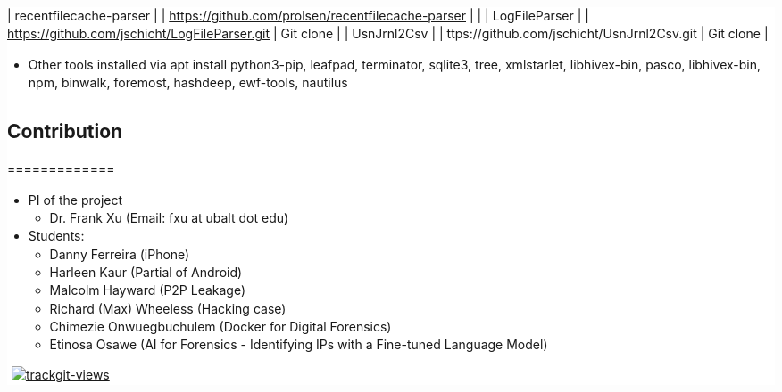 | recentfilecache-parser  |                   | https://github.com/prolsen/recentfilecache-parser               |                     |
| LogFileParser           |                   | https://github.com/jschicht/LogFileParser.git                   | Git clone           |
| UsnJrnl2Csv             |                   | ttps://github.com/jschicht/UsnJrnl2Csv.git                      | Git clone           |

- Other tools installed via apt install
  python3-pip, leafpad, terminator, sqlite3, tree, xmlstarlet, libhivex-bin, pasco, libhivex-bin, npm, binwalk, foremost, hashdeep, ewf-tools, nautilus

## Contribution

=============

- PI of the project
  - Dr. Frank Xu (Email: fxu at ubalt dot edu)
- Students:
  - Danny Ferreira (iPhone)
  - Harleen Kaur (Partial of Android)
  - Malcolm Hayward (P2P Leakage)
  - Richard (Max) Wheeless (Hacking case)
  - Chimezie Onwuegbuchulem (Docker for Digital Forensics)
  - Etinosa Osawe (AI for Forensics - Identifying IPs with a Fine-tuned Language Model)

<script async src="//static.getclicky.com/101329461.js"></script>

<img width="1" height="1" src="//in.getclicky.com/101329461ns.gif" />

<a href="https://trackgit.com">
<img src="https://us-central1-trackgit-analytics.cloudfunctions.net/token/ping/ksb44j1gmfoc4ht18prk" alt="trackgit-views" />
</a>
